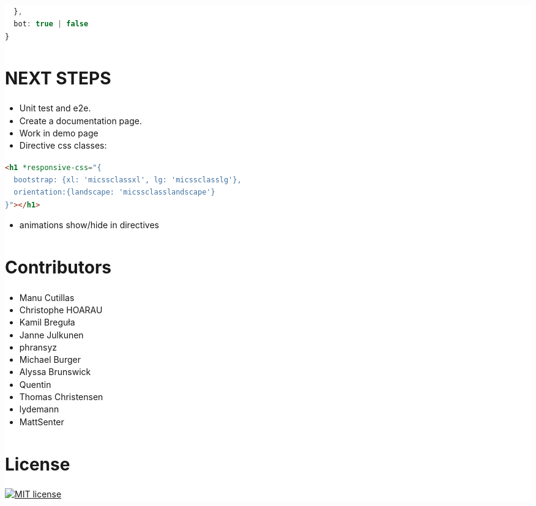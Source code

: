 ```js
  },
  bot: true | false
}
```

# NEXT STEPS

- Unit test and e2e.
- Create a documentation page.
- Work in demo page
- Directive css classes:

```html
<h1 *responsive-css="{
  bootstrap: {xl: 'micssclassxl', lg: 'micssclasslg'},
  orientation:{landscape: 'micssclasslandscape'}
}"></h1>

```

- animations show/hide in directives

# Contributors

- Manu Cutillas
- Christophe HOARAU
- Kamil Breguła
- Janne Julkunen
- phransyz
- Michael Burger
- Alyssa Brunswick
- Quentin
- Thomas Christensen
- lydemann
- MattSenter

# License

[![MIT license](http://img.shields.io/badge/license-MIT-brightgreen.svg)](http://opensource.org/licenses/MIT)
